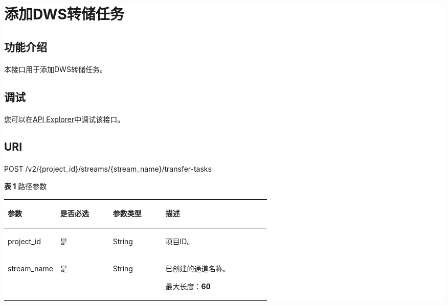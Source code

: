 # 添加DWS转储任务<a name="CreateDwsTransferTask"></a>

## 功能介绍<a name="section9938202219211"></a>

本接口用于添加DWS转储任务。

## 调试<a name="section1093942292115"></a>

您可以在[API Explorer](https://apiexplorer.developer.huaweicloud.com/apiexplorer/doc?product=DIS&api=CreateDwsTransferTask)中调试该接口。

## URI<a name="section794012225216"></a>

POST /v2/\{project\_id\}/streams/\{stream\_name\}/transfer-tasks

**表 1**  路径参数

<a name="table5942222122119"></a>
<table><thead align="left"><tr id="row179419228218"><th class="cellrowborder" valign="top" width="20%" id="mcps1.2.5.1.1"><p id="p99421222192114"><a name="p99421222192114"></a><a name="p99421222192114"></a>参数</p>
</th>
<th class="cellrowborder" valign="top" width="20%" id="mcps1.2.5.1.2"><p id="p7943322202116"><a name="p7943322202116"></a><a name="p7943322202116"></a>是否必选</p>
</th>
<th class="cellrowborder" valign="top" width="20%" id="mcps1.2.5.1.3"><p id="p794322212214"><a name="p794322212214"></a><a name="p794322212214"></a>参数类型</p>
</th>
<th class="cellrowborder" valign="top" width="40%" id="mcps1.2.5.1.4"><p id="p6943822102110"><a name="p6943822102110"></a><a name="p6943822102110"></a>描述</p>
</th>
</tr>
</thead>
<tbody><tr id="row594182212114"><td class="cellrowborder" valign="top" width="20%" headers="mcps1.2.5.1.1 "><p id="p1944122192119"><a name="p1944122192119"></a><a name="p1944122192119"></a>project_id</p>
</td>
<td class="cellrowborder" valign="top" width="20%" headers="mcps1.2.5.1.2 "><p id="p8944172218219"><a name="p8944172218219"></a><a name="p8944172218219"></a>是</p>
</td>
<td class="cellrowborder" valign="top" width="20%" headers="mcps1.2.5.1.3 "><p id="p494512220214"><a name="p494512220214"></a><a name="p494512220214"></a>String</p>
</td>
<td class="cellrowborder" valign="top" width="40%" headers="mcps1.2.5.1.4 "><p id="p3945162242116"><a name="p3945162242116"></a><a name="p3945162242116"></a>项目ID。</p>
</td>
</tr>
<tr id="row1994172252117"><td class="cellrowborder" valign="top" width="20%" headers="mcps1.2.5.1.1 "><p id="p10945622172114"><a name="p10945622172114"></a><a name="p10945622172114"></a>stream_name</p>
</td>
<td class="cellrowborder" valign="top" width="20%" headers="mcps1.2.5.1.2 "><p id="p194672218216"><a name="p194672218216"></a><a name="p194672218216"></a>是</p>
</td>
<td class="cellrowborder" valign="top" width="20%" headers="mcps1.2.5.1.3 "><p id="p19946182292120"><a name="p19946182292120"></a><a name="p19946182292120"></a>String</p>
</td>
<td class="cellrowborder" valign="top" width="40%" headers="mcps1.2.5.1.4 "><p id="p1194652214211"><a name="p1194652214211"></a><a name="p1194652214211"></a>已创建的通道名称。</p>
<p id="p149482022122119"><a name="p149482022122119"></a><a name="p149482022122119"></a>最大长度：<strong id="b1948182218215"><a name="b1948182218215"></a><a name="b1948182218215"></a>60</strong></p>
</td>